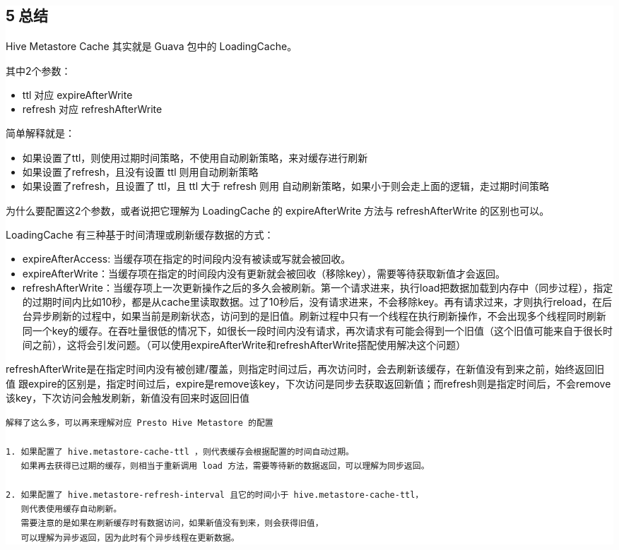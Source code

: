 ## 5 总结

Hive Metastore Cache 其实就是 Guava 包中的 LoadingCache。

其中2个参数：

- ttl 对应 expireAfterWrite
- refresh 对应 refreshAfterWrite
 
简单解释就是：

- 如果设置了ttl，则使用过期时间策略，不使用自动刷新策略，来对缓存进行刷新
- 如果设置了refresh，且没有设置 ttl 则用自动刷新策略
- 如果设置了refresh，且设置了 ttl，且 ttl 大于 refresh 则用 自动刷新策略，如果小于则会走上面的逻辑，走过期时间策略

为什么要配置这2个参数，或者说把它理解为 LoadingCache 的 expireAfterWrite 方法与 refreshAfterWrite 的区别也可以。

LoadingCache 有三种基于时间清理或刷新缓存数据的方式：

- expireAfterAccess: 当缓存项在指定的时间段内没有被读或写就会被回收。
- expireAfterWrite：当缓存项在指定的时间段内没有更新就会被回收（移除key），需要等待获取新值才会返回。
- refreshAfterWrite：当缓存项上一次更新操作之后的多久会被刷新。第一个请求进来，执行load把数据加载到内存中（同步过程），指定的过期时间内比如10秒，都是从cache里读取数据。过了10秒后，没有请求进来，不会移除key。再有请求过来，才则执行reload，在后台异步刷新的过程中，如果当前是刷新状态，访问到的是旧值。刷新过程中只有一个线程在执行刷新操作，不会出现多个线程同时刷新同一个key的缓存。在吞吐量很低的情况下，如很长一段时间内没有请求，再次请求有可能会得到一个旧值（这个旧值可能来自于很长时间之前），这将会引发问题。（可以使用expireAfterWrite和refreshAfterWrite搭配使用解决这个问题）

refreshAfterWrite是在指定时间内没有被创建/覆盖，则指定时间过后，再次访问时，会去刷新该缓存，在新值没有到来之前，始终返回旧值
跟expire的区别是，指定时间过后，expire是remove该key，下次访问是同步去获取返回新值；而refresh则是指定时间后，不会remove该key，下次访问会触发刷新，新值没有回来时返回旧值


```
解释了这么多，可以再来理解对应 Presto Hive Metastore 的配置

1. 如果配置了 hive.metastore-cache-ttl ，则代表缓存会根据配置的时间自动过期。
   如果再去获得已过期的缓存，则相当于重新调用 load 方法，需要等待新的数据返回，可以理解为同步返回。

2. 如果配置了 hive.metastore-refresh-interval 且它的时间小于 hive.metastore-cache-ttl，
   则代表使用缓存自动刷新。
   需要注意的是如果在刷新缓存时有数据访问，如果新值没有到来，则会获得旧值，
   可以理解为异步返回，因为此时有个异步线程在更新数据。
```

